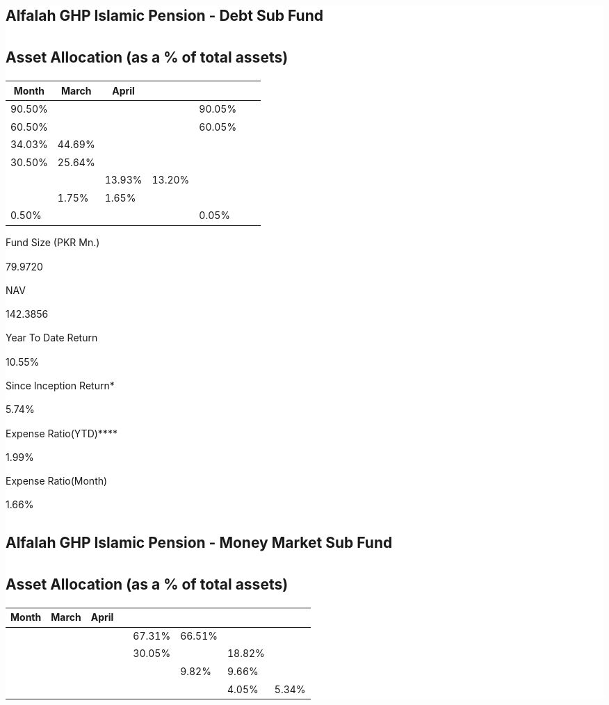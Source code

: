## Alfalah GHP Islamic Pension - Debt Sub Fund

## Asset Allocation (as a % of total assets)

| Month  | March  | April  |        |        |     |     |
| ------ | ------ | ------ | ------ | ------ | --- | --- |
| 90.50% |        |        |        | 90.05% |     |     |
| 60.50% |        |        |        | 60.05% |     |     |
| 34.03% | 44.69% |        |        |        |     |     |
| 30.50% | 25.64% |        |        |        |     |     |
|        |        | 13.93% | 13.20% |        |     |     |
|        | 1.75%  | 1.65%  |        |        |     |     |
| 0.50%  |        |        |        | 0.05%  |     |     |

Fund Size (PKR Mn.)

79.9720

NAV

142.3856

Year To Date Return

10.55%

Since Inception Return\*

5.74%

Expense Ratio(YTD)\*\*\*\*

1.99%

Expense Ratio(Month)

1.66%

## Alfalah GHP Islamic Pension - Money Market Sub Fund

## Asset Allocation (as a % of total assets)

| Month | March | April |     |        |        |        |       |
| ----- | ----- | ----- | --- | ------ | ------ | ------ | ----- |
|       |       |       |     | 67.31% | 66.51% |        |       |
|       |       |       |     | 30.05% |        | 18.82% |       |
|       |       |       |     |        | 9.82%  | 9.66%  |       |
|       |       |       |     |        |        | 4.05%  | 5.34% |
